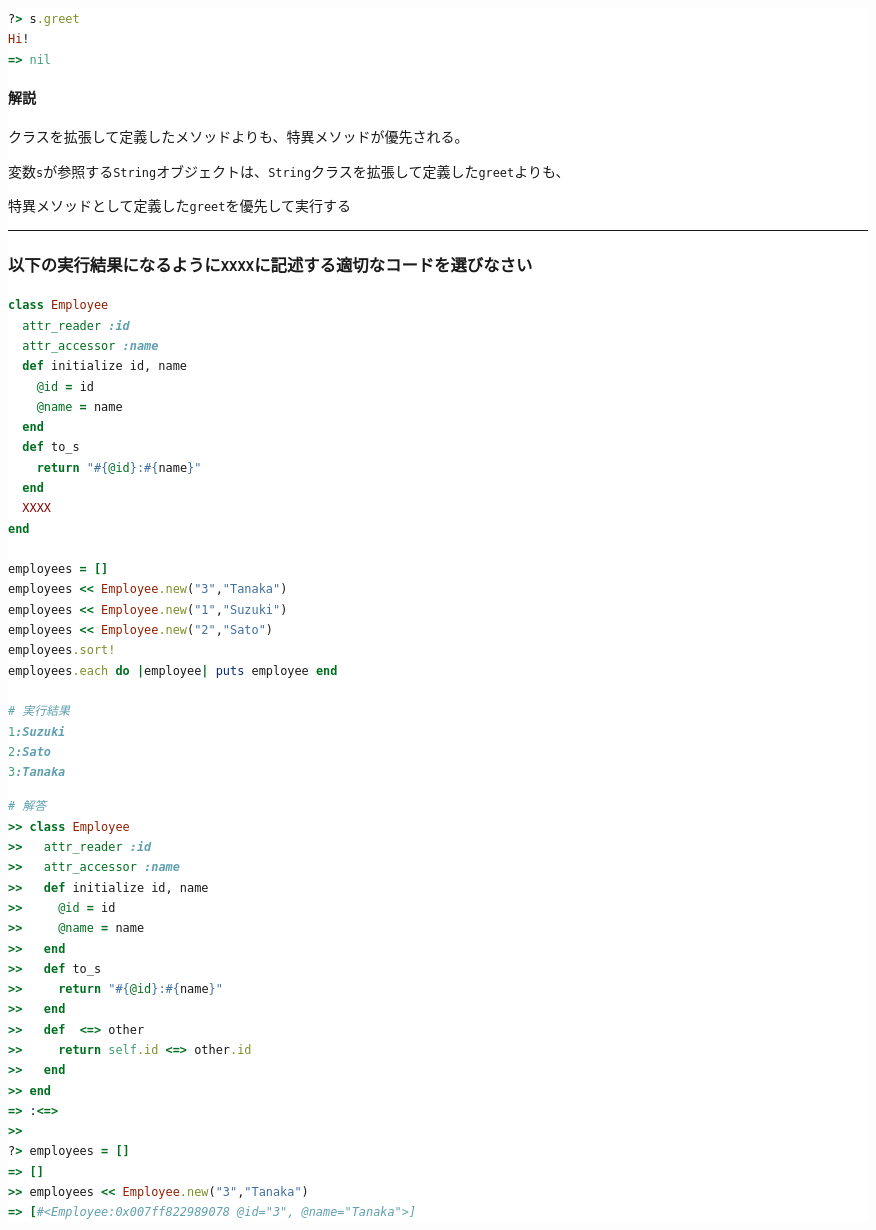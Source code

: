 ```ruby
?> s.greet
Hi!
=> nil
```

#### 解説

クラスを拡張して定義したメソッドよりも、特異メソッドが優先される。

変数`s`が参照する`String`オブジェクトは、`String`クラスを拡張して定義した`greet`よりも、

特異メソッドとして定義した`greet`を優先して実行する

***

### 以下の実行結果になるように`XXXX`に記述する適切なコードを選びなさい

```ruby
class Employee
  attr_reader :id
  attr_accessor :name
  def initialize id, name
    @id = id
    @name = name
  end
  def to_s
    return "#{@id}:#{name}"
  end
  XXXX
end

employees = []
employees << Employee.new("3","Tanaka")
employees << Employee.new("1","Suzuki")
employees << Employee.new("2","Sato")
employees.sort!
employees.each do |employee| puts employee end

# 実行結果
1:Suzuki
2:Sato
3:Tanaka
```

```ruby
# 解答
>> class Employee
>>   attr_reader :id
>>   attr_accessor :name
>>   def initialize id, name
>>     @id = id
>>     @name = name
>>   end
>>   def to_s
>>     return "#{@id}:#{name}"
>>   end
>>   def  <=> other
>>     return self.id <=> other.id
>>   end
>> end
=> :<=>
>>
?> employees = []
=> []
>> employees << Employee.new("3","Tanaka")
=> [#<Employee:0x007ff822989078 @id="3", @name="Tanaka">]
```